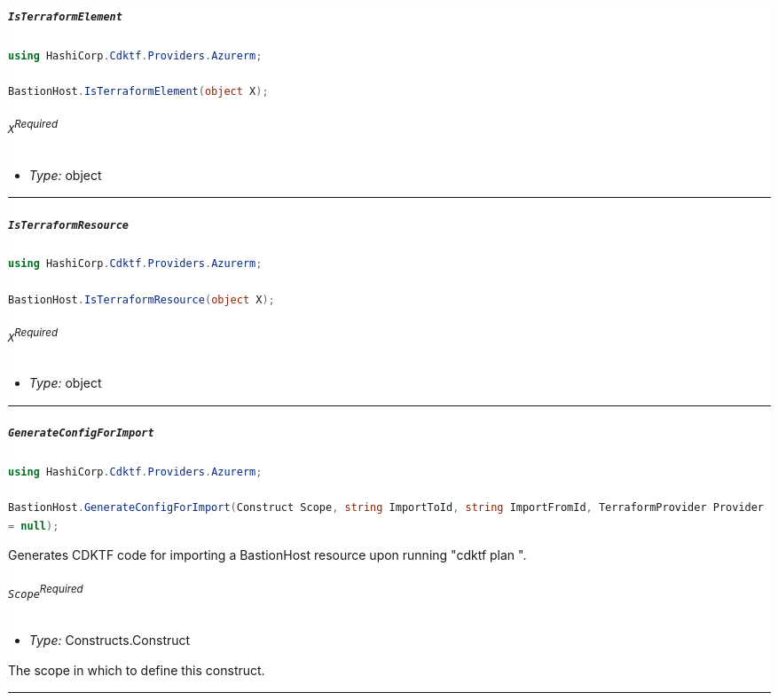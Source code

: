 ##### `IsTerraformElement` <a name="IsTerraformElement" id="@cdktf/provider-azurerm.bastionHost.BastionHost.isTerraformElement"></a>

```csharp
using HashiCorp.Cdktf.Providers.Azurerm;

BastionHost.IsTerraformElement(object X);
```

###### `X`<sup>Required</sup> <a name="X" id="@cdktf/provider-azurerm.bastionHost.BastionHost.isTerraformElement.parameter.x"></a>

- *Type:* object

---

##### `IsTerraformResource` <a name="IsTerraformResource" id="@cdktf/provider-azurerm.bastionHost.BastionHost.isTerraformResource"></a>

```csharp
using HashiCorp.Cdktf.Providers.Azurerm;

BastionHost.IsTerraformResource(object X);
```

###### `X`<sup>Required</sup> <a name="X" id="@cdktf/provider-azurerm.bastionHost.BastionHost.isTerraformResource.parameter.x"></a>

- *Type:* object

---

##### `GenerateConfigForImport` <a name="GenerateConfigForImport" id="@cdktf/provider-azurerm.bastionHost.BastionHost.generateConfigForImport"></a>

```csharp
using HashiCorp.Cdktf.Providers.Azurerm;

BastionHost.GenerateConfigForImport(Construct Scope, string ImportToId, string ImportFromId, TerraformProvider Provider = null);
```

Generates CDKTF code for importing a BastionHost resource upon running "cdktf plan <stack-name>".

###### `Scope`<sup>Required</sup> <a name="Scope" id="@cdktf/provider-azurerm.bastionHost.BastionHost.generateConfigForImport.parameter.scope"></a>

- *Type:* Constructs.Construct

The scope in which to define this construct.

---
